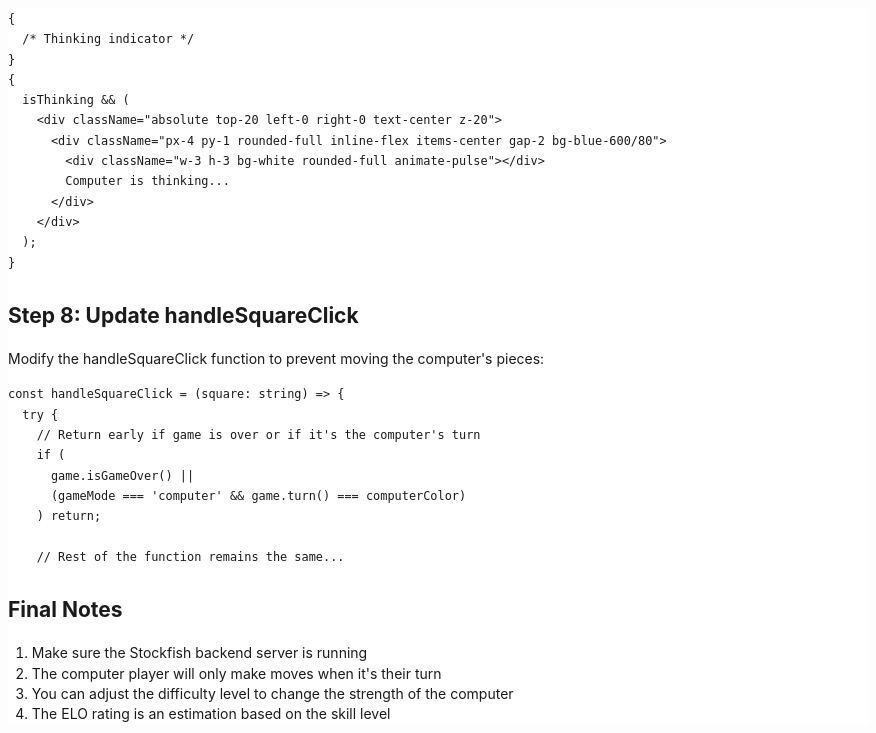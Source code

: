 ```tsx
{
  /* Thinking indicator */
}
{
  isThinking && (
    <div className="absolute top-20 left-0 right-0 text-center z-20">
      <div className="px-4 py-1 rounded-full inline-flex items-center gap-2 bg-blue-600/80">
        <div className="w-3 h-3 bg-white rounded-full animate-pulse"></div>
        Computer is thinking...
      </div>
    </div>
  );
}
```

## Step 8: Update handleSquareClick

Modify the handleSquareClick function to prevent moving the computer's pieces:

```tsx
const handleSquareClick = (square: string) => {
  try {
    // Return early if game is over or if it's the computer's turn
    if (
      game.isGameOver() ||
      (gameMode === 'computer' && game.turn() === computerColor)
    ) return;

    // Rest of the function remains the same...
```

## Final Notes

1. Make sure the Stockfish backend server is running
2. The computer player will only make moves when it's their turn
3. You can adjust the difficulty level to change the strength of the computer
4. The ELO rating is an estimation based on the skill level
